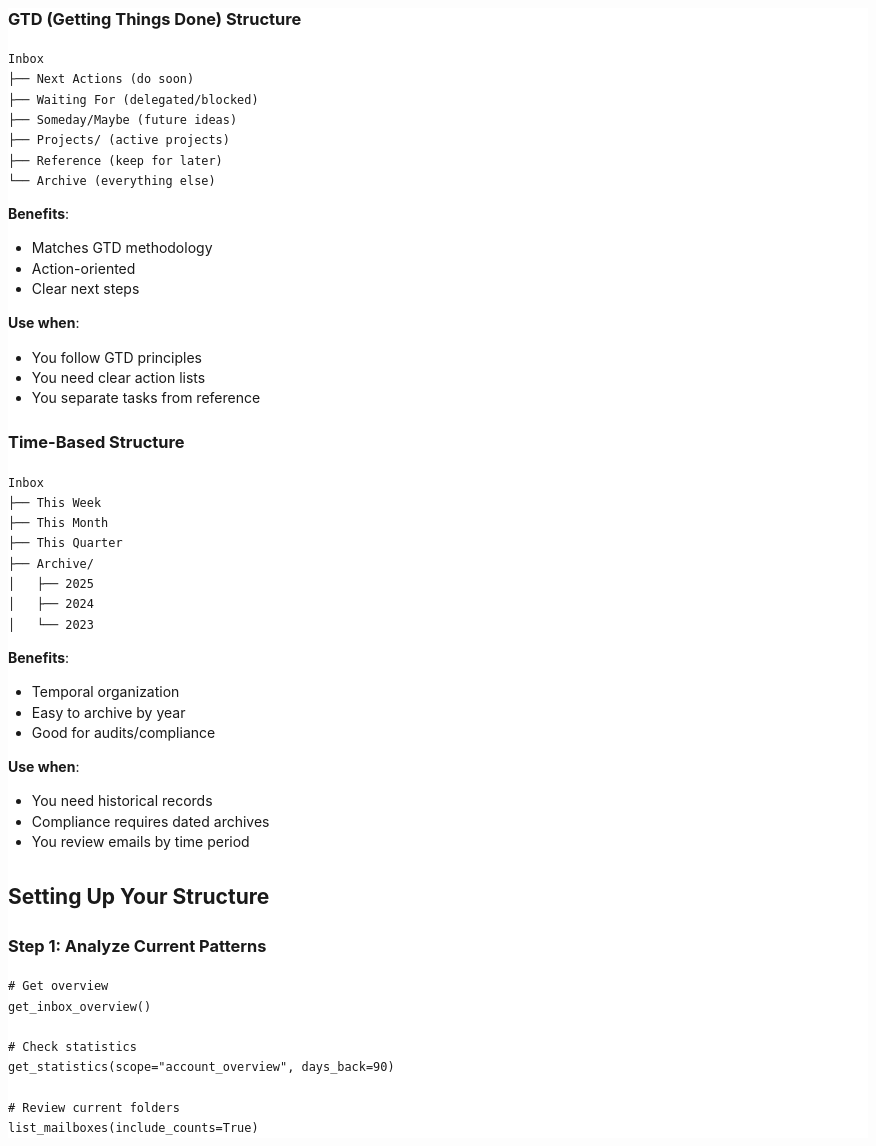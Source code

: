 ### GTD (Getting Things Done) Structure

```
Inbox
├── Next Actions (do soon)
├── Waiting For (delegated/blocked)
├── Someday/Maybe (future ideas)
├── Projects/ (active projects)
├── Reference (keep for later)
└── Archive (everything else)
```

**Benefits**:
- Matches GTD methodology
- Action-oriented
- Clear next steps

**Use when**:
- You follow GTD principles
- You need clear action lists
- You separate tasks from reference

### Time-Based Structure

```
Inbox
├── This Week
├── This Month
├── This Quarter
├── Archive/
│   ├── 2025
│   ├── 2024
│   └── 2023
```

**Benefits**:
- Temporal organization
- Easy to archive by year
- Good for audits/compliance

**Use when**:
- You need historical records
- Compliance requires dated archives
- You review emails by time period

## Setting Up Your Structure

### Step 1: Analyze Current Patterns

```
# Get overview
get_inbox_overview()

# Check statistics
get_statistics(scope="account_overview", days_back=90)

# Review current folders
list_mailboxes(include_counts=True)
```
